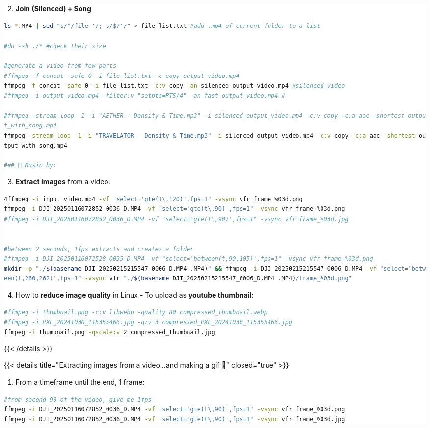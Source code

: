 2. **Join (Silenced) + Song**

```sh
ls *.MP4 | sed "s/^/file '/; s/$/'/" > file_list.txt #add .mp4 of current folder to a list

#du -sh ./* #check their size

#generate a video from few parts
#ffmpeg -f concat -safe 0 -i file_list.txt -c copy output_video.mp4
ffmpeg -f concat -safe 0 -i file_list.txt -c:v copy -an silenced_output_video.mp4 #silenced video
#ffmpeg -i output_video.mp4 -filter:v "setpts=PTS/4" -an fast_output_video.mp4 #

#ffmpeg -stream_loop -1 -i "AETHER - Density & Time.mp3" -i silenced_output_video.mp4 -c:v copy -c:a aac -shortest output_with_song.mp4
ffmpeg -stream_loop -1 -i "TRAVELATOR - Density & Time.mp3" -i silenced_output_video.mp4 -c:v copy -c:a aac -shortest output_with_song.mp4

### 🎵 Music by: 
```

3. **Extract images** from a video:

```sh
4ffmpeg -i input_video.mp4 -vf "select='gte(t\,120)',fps=1" -vsync vfr frame_%03d.png
ffmpeg -i DJI_20250116072852_0036_D.MP4 -vf "select='gte(t\,90)',fps=1" -vsync vfr frame_%03d.png
#ffmpeg -i DJI_20250116072852_0036_D.MP4 -vf "select='gte(t\,90)',fps=1" -vsync vfr frame_%03d.jpg


#between 2 seconds, 1fps extracts and creates a folder
#ffmpeg -i DJI_20250116072528_0035_D.MP4 -vf "select='between(t,90,105)',fps=1" -vsync vfr frame_%03d.png
mkdir -p "./$(basename DJI_20250215215547_0006_D.MP4 .MP4)" && ffmpeg -i DJI_20250215215547_0006_D.MP4 -vf "select='between(t,260,262)',fps=1" -vsync vfr "./$(basename DJI_20250215215547_0006_D.MP4 .MP4)/frame_%03d.png"
```

4. How to **reduce image quality** in Linux - To upload as **youtube thumbnail**:

```sh
#ffmpeg -i thumbnail.png -c:v libwebp -quality 80 compressed_thumbnail.webp
#ffmpeg -i PXL_20241030_115355466.jpg -q:v 3 compressed_PXL_20241030_115355466.jpg
ffmpeg -i thumbnail.png -qscale:v 2 compressed_thumbnail.jpg
```


{{< /details >}}


{{< details title="Extracting images from a video...and making a gif 📌" closed="true" >}}


1. From a timeframe until the end, 1 frame:

```bash
#from second 90 of the video, give me 1fps
ffmpeg -i DJI_20250116072852_0036_D.MP4 -vf "select='gte(t\,90)',fps=1" -vsync vfr frame_%03d.png
ffmpeg -i DJI_20250116072852_0036_D.MP4 -vf "select='gte(t\,90)',fps=1" -vsync vfr frame_%03d.jpg
```

